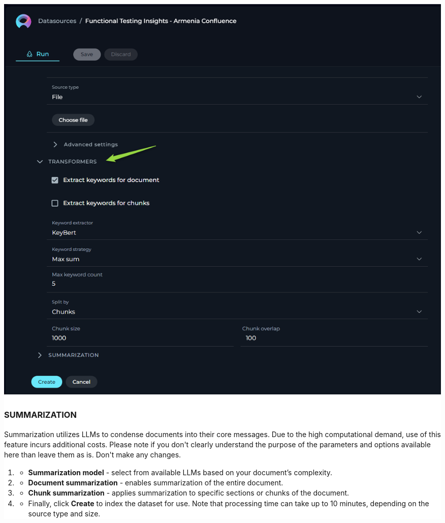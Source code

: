 ![Datasources-Dataset_Transformers](<../../img/platform/menus/datasources/Datasources-Dataset_Transformers.png>)

### SUMMARIZATION

Summarization utilizes LLMs to condense documents into their core messages. Due to the high computational demand, use of this feature incurs additional costs. Please note if you don't clearly understand the purpose of the parameters and options available here than leave them as is. Don't make any changes.

1. * **Summarization model** - select from available LLMs based on your document’s complexity.
2. * **Document summarization** - enables summarization of the entire document.
3. * **Chunk summarization** - applies summarization to specific sections or chunks of the document.
4. * Finally, click **Create** to index the dataset for use. Note that processing time can take up to 10 minutes, depending on the source type and size.
